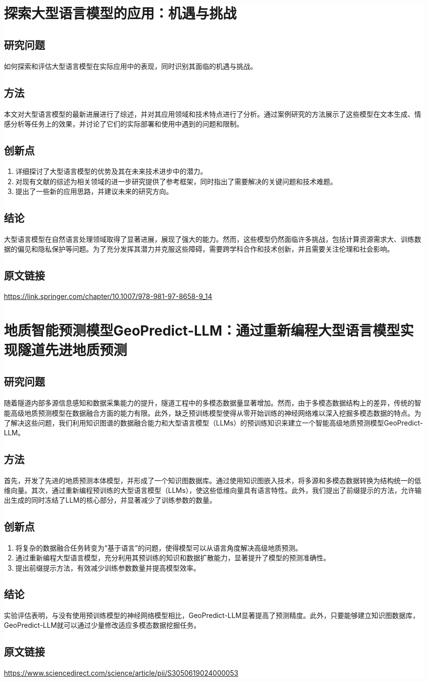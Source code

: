 

# 探索大型语言模型的应用：机遇与挑战

## 研究问题
如何探索和评估大型语言模型在实际应用中的表现，同时识别其面临的机遇与挑战。

## 方法
本文对大型语言模型的最新进展进行了综述，并对其应用领域和技术特点进行了分析。通过案例研究的方法展示了这些模型在文本生成、情感分析等任务上的效果，并讨论了它们的实际部署和使用中遇到的问题和限制。

## 创新点
1. 详细探讨了大型语言模型的优势及其在未来技术进步中的潜力。
2. 对现有文献的综述为相关领域的进一步研究提供了参考框架，同时指出了需要解决的关键问题和技术难题。
3. 提出了一些新的应用思路，并建议未来的研究方向。

## 结论
大型语言模型在自然语言处理领域取得了显著进展，展现了强大的能力。然而，这些模型仍然面临许多挑战，包括计算资源需求大、训练数据的偏见和隐私保护等问题。为了充分发挥其潜力并克服这些障碍，需要跨学科合作和技术创新，并且需要关注伦理和社会影响。 

## 原文链接
https://link.springer.com/chapter/10.1007/978-981-97-8658-9_14 



# 地质智能预测模型GeoPredict-LLM：通过重新编程大型语言模型实现隧道先进地质预测

## 研究问题
随着隧道内部多源信息感知和数据采集能力的提升，隧道工程中的多模态数据量显著增加。然而，由于多模态数据结构上的差异，传统的智能高级地质预测模型在数据融合方面的能力有限。此外，缺乏预训练模型使得从零开始训练的神经网络难以深入挖掘多模态数据的特点。为了解决这些问题，我们利用知识图谱的数据融合能力和大型语言模型（LLMs）的预训练知识来建立一个智能高级地质预测模型GeoPredict-LLM。

## 方法
首先，开发了先进的地质预测本体模型，并形成了一个知识图数据库。通过使用知识图嵌入技术，将多源和多模态数据转换为结构统一的低维向量。其次，通过重新编程预训练的大型语言模型（LLMs），使这些低维向量具有语言特性。此外，我们提出了前缀提示的方法，允许输出生成的同时冻结了LLM的核心部分，并显著减少了训练参数的数量。

## 创新点
1. 将复杂的数据融合任务转变为“基于语言”的问题，使得模型可以从语言角度解决高级地质预测。
2. 通过重新编程大型语言模型，充分利用其预训练的知识和数据扩散能力，显著提升了模型的预测准确性。
3. 提出前缀提示方法，有效减少训练参数数量并提高模型效率。

## 结论
实验评估表明，与没有使用预训练模型的神经网络模型相比，GeoPredict-LLM显著提高了预测精度。此外，只要能够建立知识图数据库，GeoPredict-LLM就可以通过少量修改适应多模态数据挖掘任务。 

## 原文链接
https://www.sciencedirect.com/science/article/pii/S3050619024000053 

